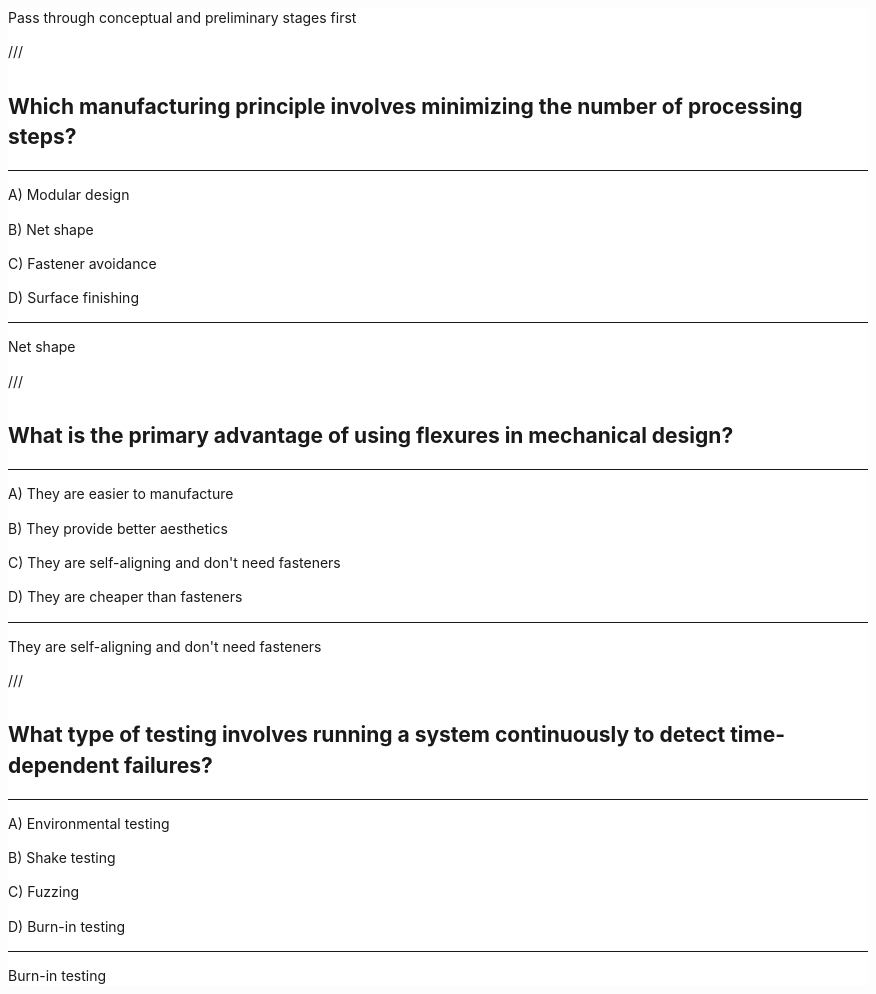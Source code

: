 Pass through conceptual and preliminary stages first

///

## Which manufacturing principle involves minimizing the number of processing steps?

---

A) Modular design

B) Net shape

C) Fastener avoidance

D) Surface finishing

---

Net shape

///

## What is the primary advantage of using flexures in mechanical design?

---

A) They are easier to manufacture

B) They provide better aesthetics

C) They are self-aligning and don't need fasteners

D) They are cheaper than fasteners

---

They are self-aligning and don't need fasteners

///

## What type of testing involves running a system continuously to detect time-dependent failures?

---

A) Environmental testing

B) Shake testing

C) Fuzzing

D) Burn-in testing

---

Burn-in testing
